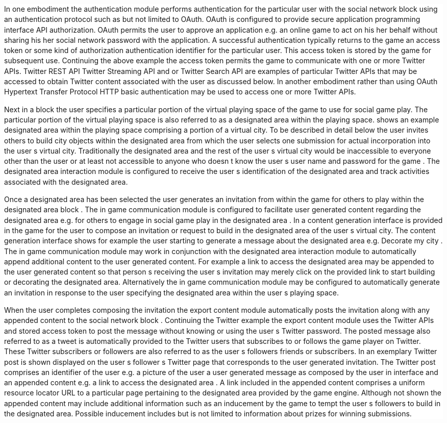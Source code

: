 In one embodiment the authentication module performs authentication for the particular user with the social network block using an authentication protocol such as but not limited to OAuth. OAuth is configured to provide secure application programming interface API authorization. OAuth permits the user to approve an application e.g. an online game to act on his her behalf without sharing his her social network password with the application. A successful authentication typically returns to the game an access token or some kind of authorization authentication identifier for the particular user. This access token is stored by the game for subsequent use. Continuing the above example the access token permits the game to communicate with one or more Twitter APIs. Twitter REST API Twitter Streaming API and or Twitter Search API are examples of particular Twitter APIs that may be accessed to obtain Twitter content associated with the user as discussed below. In another embodiment rather than using OAuth Hypertext Transfer Protocol HTTP basic authentication may be used to access one or more Twitter APIs.

Next in a block the user specifies a particular portion of the virtual playing space of the game to use for social game play. The particular portion of the virtual playing space is also referred to as a designated area within the playing space. shows an example designated area within the playing space comprising a portion of a virtual city. To be described in detail below the user invites others to build city objects within the designated area from which the user selects one submission for actual incorporation into the user s virtual city. Traditionally the designated area and the rest of the user s virtual city would be inaccessible to everyone other than the user or at least not accessible to anyone who doesn t know the user s user name and password for the game . The designated area interaction module is configured to receive the user s identification of the designated area and track activities associated with the designated area.

Once a designated area has been selected the user generates an invitation from within the game for others to play within the designated area block . The in game communication module is configured to facilitate user generated content regarding the designated area e.g. for others to engage in social game play in the designated area . In a content generation interface is provided in the game for the user to compose an invitation or request to build in the designated area of the user s virtual city. The content generation interface shows for example the user starting to generate a message about the designated area e.g. Decorate my city . The in game communication module may work in conjunction with the designated area interaction module to automatically append additional content to the user generated content. For example a link to access the designated area may be appended to the user generated content so that person s receiving the user s invitation may merely click on the provided link to start building or decorating the designated area. Alternatively the in game communication module may be configured to automatically generate an invitation in response to the user specifying the designated area within the user s playing space.

When the user completes composing the invitation the export content module automatically posts the invitation along with any appended content to the social network block . Continuing the Twitter example the export content module uses the Twitter APIs and stored access token to post the message without knowing or using the user s Twitter password. The posted message also referred to as a tweet is automatically provided to the Twitter users that subscribes to or follows the game player on Twitter. These Twitter subscribers or followers are also referred to as the user s followers friends or subscribers. In an exemplary Twitter post is shown displayed on the user s follower s Twitter page that corresponds to the user generated invitation. The Twitter post comprises an identifier of the user e.g. a picture of the user a user generated message as composed by the user in interface and an appended content e.g. a link to access the designated area . A link included in the appended content comprises a uniform resource locator URL to a particular page pertaining to the designated area provided by the game engine. Although not shown the appended content may include additional information such as an inducement by the game to tempt the user s followers to build in the designated area. Possible inducement includes but is not limited to information about prizes for winning submissions.
